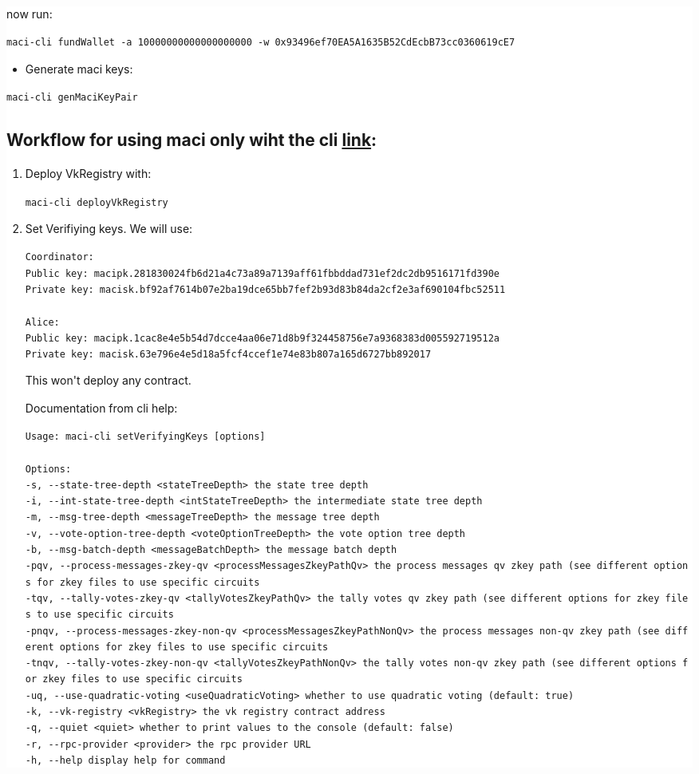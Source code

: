   now run:

  ```
  maci-cli fundWallet -a 10000000000000000000 -w 0x93496ef70EA5A1635B52CdEcbB73cc0360619cE7
  ```

- Generate maci keys:

```
maci-cli genMaciKeyPair
```

## Workflow for using maci only wiht the cli [link](https://maci.pse.dev/docs/developers-references/typescript-code/cli#demonstration):

1. Deploy VkRegistry with:

   ```
   maci-cli deployVkRegistry
   ```

2. Set Verifiying keys. We will use:

   ```
   Coordinator:
   Public key: macipk.281830024fb6d21a4c73a89a7139aff61fbbddad731ef2dc2db9516171fd390e
   Private key: macisk.bf92af7614b07e2ba19dce65bb7fef2b93d83b84da2cf2e3af690104fbc52511

   Alice:
   Public key: macipk.1cac8e4e5b54d7dcce4aa06e71d8b9f324458756e7a9368383d005592719512a
   Private key: macisk.63e796e4e5d18a5fcf4ccef1e74e83b807a165d6727bb892017

   ```

   This won't deploy any contract.

   Documentation from cli help:

   ```
   Usage: maci-cli setVerifyingKeys [options]

   Options:
   -s, --state-tree-depth <stateTreeDepth> the state tree depth
   -i, --int-state-tree-depth <intStateTreeDepth> the intermediate state tree depth
   -m, --msg-tree-depth <messageTreeDepth> the message tree depth
   -v, --vote-option-tree-depth <voteOptionTreeDepth> the vote option tree depth
   -b, --msg-batch-depth <messageBatchDepth> the message batch depth
   -pqv, --process-messages-zkey-qv <processMessagesZkeyPathQv> the process messages qv zkey path (see different options for zkey files to use specific circuits
   -tqv, --tally-votes-zkey-qv <tallyVotesZkeyPathQv> the tally votes qv zkey path (see different options for zkey files to use specific circuits
   -pnqv, --process-messages-zkey-non-qv <processMessagesZkeyPathNonQv> the process messages non-qv zkey path (see different options for zkey files to use specific circuits
   -tnqv, --tally-votes-zkey-non-qv <tallyVotesZkeyPathNonQv> the tally votes non-qv zkey path (see different options for zkey files to use specific circuits
   -uq, --use-quadratic-voting <useQuadraticVoting> whether to use quadratic voting (default: true)
   -k, --vk-registry <vkRegistry> the vk registry contract address
   -q, --quiet <quiet> whether to print values to the console (default: false)
   -r, --rpc-provider <provider> the rpc provider URL
   -h, --help display help for command

   ```
